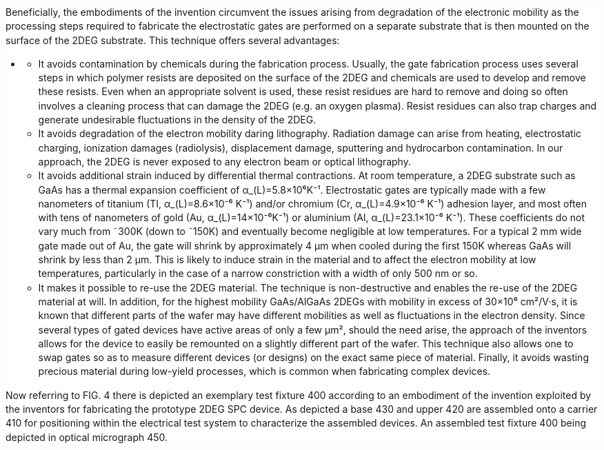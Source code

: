 Beneficially, the embodiments of the invention circumvent the issues arising from degradation of the electronic mobility as the processing steps required to fabricate the electrostatic gates are performed on a separate substrate that is then mounted on the surface of the 2DEG substrate. This technique offers several advantages:


- - It avoids contamination by chemicals during the fabrication process.
    Usually, the gate fabrication process uses several steps in which
    polymer resists are deposited on the surface of the 2DEG and
    chemicals are used to develop and remove these resists. Even when an
    appropriate solvent is used, these resist residues are hard to
    remove and doing so often involves a cleaning process that can
    damage the 2DEG (e.g. an oxygen plasma). Resist residues can also
    trap charges and generate undesirable fluctuations in the density of
    the 2DEG.
  - It avoids degradation of the electron mobility daring lithography.
    Radiation damage can arise from heating, electrostatic charging,
    ionization damages (radiolysis), displacement damage, sputtering and
    hydrocarbon contamination. In our approach, the 2DEG is never
    exposed to any electron beam or optical lithography.
  - It avoids additional strain induced by differential thermal
    contractions. At room temperature, a 2DEG substrate such as GaAs has
    a thermal expansion coefficient of α_(L)=5.8×10⁶K⁻¹. Electrostatic
    gates are typically made with a few nanometers of titanium (TI,
    α_(L)=8.6×10⁻⁶ K⁻¹) and/or chromium (Cr, α_(L)=4.9×10⁻⁶ K⁻¹)
    adhesion layer, and most often with tens of nanometers of gold (Au,
    α_(L)=14×10⁻⁶K⁻¹) or aluminium (Al, α_(L)=23.1×10⁻⁶ K⁻¹). These
    coefficients do not vary much from ˜300K (down to ˜150K) and
    eventually become negligible at low temperatures. For a typical 2 mm
    wide gate made out of Au, the gate will shrink by approximately 4 μm
    when cooled during the first 150K whereas GaAs will shrink by less
    than 2 μm. This is likely to induce strain in the material and to
    affect the electron mobility at low temperatures, particularly in
    the case of a narrow constriction with a width of only 500 nm or so.
  - It makes it possible to re-use the 2DEG material. The technique is
    non-destructive and enables the re-use of the 2DEG material at will.
    In addition, for the highest mobility GaAs/AlGaAs 2DEGs with
    mobility in excess of 30×10⁶ cm²/V·s, it is known that different
    parts of the wafer may have different mobilities as well as
    fluctuations in the electron density. Since several types of gated
    devices have active areas of only a few μm², should the need arise,
    the approach of the inventors allows for the device to easily be
    remounted on a slightly different part of the wafer. This technique
    also allows one to swap gates so as to measure different devices (or
    designs) on the exact same piece of material. Finally, it avoids
    wasting precious material during low-yield processes, which is
    common when fabricating complex devices.

Now referring to FIG. 4 there is depicted an exemplary test fixture 400 according to an embodiment of the invention exploited by the inventors for fabricating the prototype 2DEG SPC device. As depicted a base 430 and upper 420 are assembled onto a carrier 410 for positioning within the electrical test system to characterize the assembled devices. An assembled test fixture 400 being depicted in optical micrograph 450.
